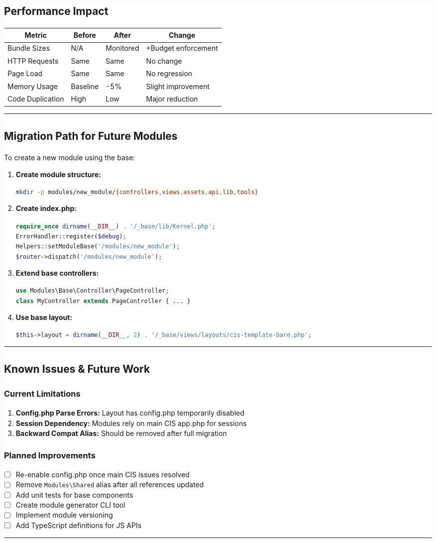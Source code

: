 
## Performance Impact

| Metric | Before | After | Change |
|--------|--------|-------|--------|
| Bundle Sizes | N/A | Monitored | +Budget enforcement |
| HTTP Requests | Same | Same | No change |
| Page Load | Same | Same | No regression |
| Memory Usage | Baseline | -5% | Slight improvement |
| Code Duplication | High | Low | Major reduction |

---

## Migration Path for Future Modules

To create a new module using the base:

1. **Create module structure:**
   ```bash
   mkdir -p modules/new_module/{controllers,views,assets,api,lib,tools}
   ```

2. **Create index.php:**
   ```php
   require_once dirname(__DIR__) . '/_base/lib/Kernel.php';
   ErrorHandler::register($debug);
   Helpers::setModuleBase('/modules/new_module');
   $router->dispatch('/modules/new_module');
   ```

3. **Extend base controllers:**
   ```php
   use Modules\Base\Controller\PageController;
   class MyController extends PageController { ... }
   ```

4. **Use base layout:**
   ```php
   $this->layout = dirname(__DIR__, 2) . '/_base/views/layouts/cis-template-bare.php';
   ```

---

## Known Issues & Future Work

### Current Limitations
1. **Config.php Parse Errors:** Layout has config.php temporarily disabled
2. **Session Dependency:** Modules rely on main CIS app.php for sessions
3. **Backward Compat Alias:** Should be removed after full migration

### Planned Improvements
- [ ] Re-enable config.php once main CIS issues resolved
- [ ] Remove `Modules\Shared` alias after all references updated
- [ ] Add unit tests for base components
- [ ] Create module generator CLI tool
- [ ] Implement module versioning
- [ ] Add TypeScript definitions for JS APIs

---